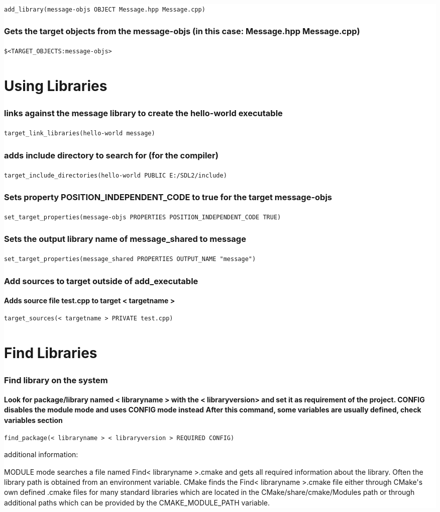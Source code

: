	add_library(message-objs OBJECT Message.hpp Message.cpp)


### Gets the target objects from the message-objs (in this case: Message.hpp Message.cpp)

	$<TARGET_OBJECTS:message-objs>

<div id="4"></div>

# Using Libraries

### links against the message library to create the hello-world executable

	target_link_libraries(hello-world message)

### adds include directory to search for (for the compiler)

	target_include_directories(hello-world PUBLIC E:/SDL2/include)

### Sets property  POSITION_INDEPENDENT_CODE to true for the target message-objs

	set_target_properties(message-objs PROPERTIES POSITION_INDEPENDENT_CODE TRUE)

### Sets the output library name of message_shared to message

	set_target_properties(message_shared PROPERTIES OUTPUT_NAME "message")

### Add sources to target outside of add_executable
**Adds source file test.cpp to target < targetname >**

	target_sources(< targetname > PRIVATE test.cpp)

<div id="5"></div>

# Find Libraries

### Find library on the system

**Look for package/library named < libraryname > with the < libraryversion> and set it as requirement of the project. CONFIG disables the module mode and uses CONFIG mode instead**
**After this command, some variables are usually defined, check variables section**

	find_package(< libraryname > < libraryversion > REQUIRED CONFIG)

additional information:

MODULE mode searches a file named Find< libraryname >.cmake and gets all required information about the library. Often the library path is obtained from an environment variable.
CMake finds the Find< libraryname >.cmake file either through CMake's own defined .cmake files for many standard libraries which are located in the CMake/share/cmake/Modules path or through additional paths which can be provided by the CMAKE_MODULE_PATH variable.
